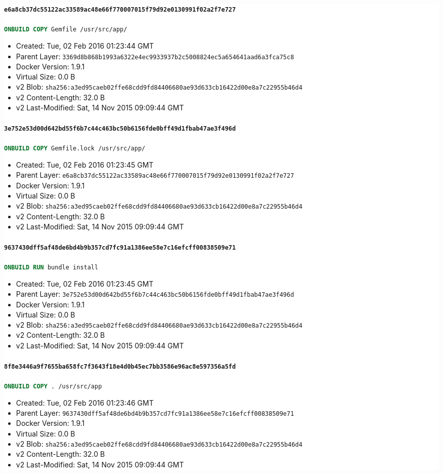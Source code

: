 #### `e6a8cb37dc55122ac33589ac48e66f770007015f79d92e0130991f02a2f7e727`

```dockerfile
ONBUILD COPY Gemfile /usr/src/app/
```

-	Created: Tue, 02 Feb 2016 01:23:44 GMT
-	Parent Layer: `3369d8b868b1993a6322e4ec9933937b2c5008824ec5a654641aad6a3fca75c8`
-	Docker Version: 1.9.1
-	Virtual Size: 0.0 B
-	v2 Blob: `sha256:a3ed95caeb02ffe68cdd9fd84406680ae93d633cb16422d00e8a7c22955b46d4`
-	v2 Content-Length: 32.0 B
-	v2 Last-Modified: Sat, 14 Nov 2015 09:09:44 GMT

#### `3e752e53d00d642bd55f6b7c44c463bc50b6156fde0bff49d1fbab47ae3f496d`

```dockerfile
ONBUILD COPY Gemfile.lock /usr/src/app/
```

-	Created: Tue, 02 Feb 2016 01:23:45 GMT
-	Parent Layer: `e6a8cb37dc55122ac33589ac48e66f770007015f79d92e0130991f02a2f7e727`
-	Docker Version: 1.9.1
-	Virtual Size: 0.0 B
-	v2 Blob: `sha256:a3ed95caeb02ffe68cdd9fd84406680ae93d633cb16422d00e8a7c22955b46d4`
-	v2 Content-Length: 32.0 B
-	v2 Last-Modified: Sat, 14 Nov 2015 09:09:44 GMT

#### `9637430dff5af48de6bd4b9b357cd7fc91a1386ee58e7c16efcff00838509e71`

```dockerfile
ONBUILD RUN bundle install
```

-	Created: Tue, 02 Feb 2016 01:23:45 GMT
-	Parent Layer: `3e752e53d00d642bd55f6b7c44c463bc50b6156fde0bff49d1fbab47ae3f496d`
-	Docker Version: 1.9.1
-	Virtual Size: 0.0 B
-	v2 Blob: `sha256:a3ed95caeb02ffe68cdd9fd84406680ae93d633cb16422d00e8a7c22955b46d4`
-	v2 Content-Length: 32.0 B
-	v2 Last-Modified: Sat, 14 Nov 2015 09:09:44 GMT

#### `8f8e3446a9f7655ba658fc7f3643f18e4d0b45ec7bb3586e96ac8e597356a5fd`

```dockerfile
ONBUILD COPY . /usr/src/app
```

-	Created: Tue, 02 Feb 2016 01:23:46 GMT
-	Parent Layer: `9637430dff5af48de6bd4b9b357cd7fc91a1386ee58e7c16efcff00838509e71`
-	Docker Version: 1.9.1
-	Virtual Size: 0.0 B
-	v2 Blob: `sha256:a3ed95caeb02ffe68cdd9fd84406680ae93d633cb16422d00e8a7c22955b46d4`
-	v2 Content-Length: 32.0 B
-	v2 Last-Modified: Sat, 14 Nov 2015 09:09:44 GMT
